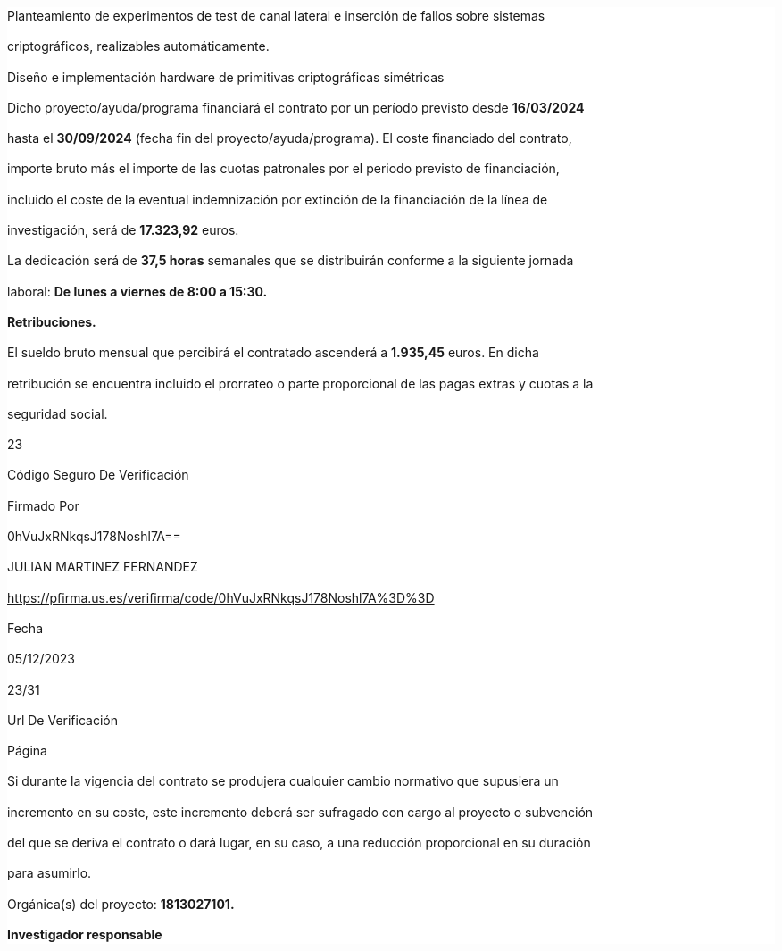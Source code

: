 Planteamiento de experimentos de test de canal lateral e inserción de fallos sobre sistemas

criptográficos, realizables automáticamente.

Diseño e implementación hardware de primitivas criptográficas simétricas

Dicho proyecto/ayuda/programa financiará el contrato por un período previsto desde **16/03/2024**

hasta el **30/09/2024** (fecha fin del proyecto/ayuda/programa). El coste financiado del contrato,

importe bruto más el importe de las cuotas patronales por el periodo previsto de financiación,

incluido el coste de la eventual indemnización por extinción de la financiación de la línea de

investigación, será de **17.323,92** euros.

La dedicación será de **37,5 horas** semanales que se distribuirán conforme a la siguiente jornada

laboral: **De lunes a viernes de 8:00 a 15:30.**

**Retribuciones.**

El sueldo bruto mensual que percibirá el contratado ascenderá a **1.935,45** euros. En dicha

retribución se encuentra incluido el prorrateo o parte proporcional de las pagas extras y cuotas a la

seguridad social.

23

Código Seguro De Verificación

Firmado Por

0hVuJxRNkqsJ178Noshl7A==

JULIAN MARTINEZ FERNANDEZ

<https://pfirma.us.es/verifirma/code/0hVuJxRNkqsJ178Noshl7A%3D%3D>

Fecha

05/12/2023

23/31

Url De Verificación

Página



<a name="br24"></a> 

Si durante la vigencia del contrato se produjera cualquier cambio normativo que supusiera un

incremento en su coste, este incremento deberá ser sufragado con cargo al proyecto o subvención

del que se deriva el contrato o dará lugar, en su caso, a una reducción proporcional en su duración

para asumirlo.

Orgánica(s) del proyecto: **1813027101.**

**Investigador responsable**
